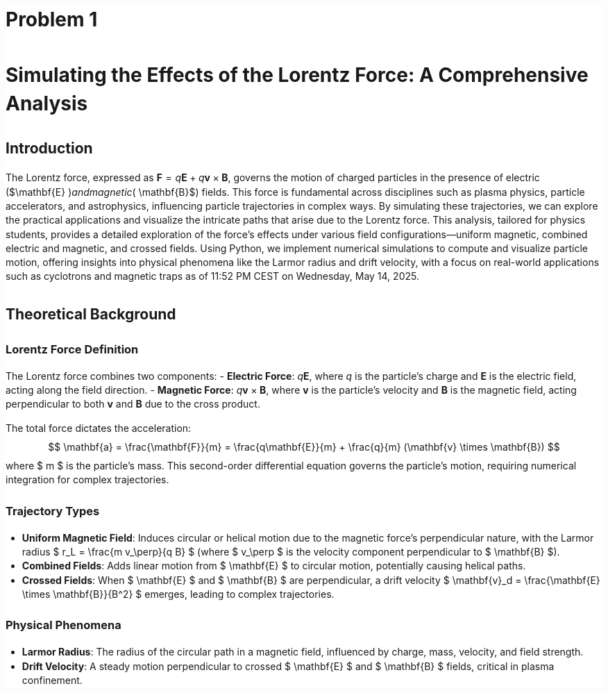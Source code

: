 # Problem 1


# Simulating the Effects of the Lorentz Force: A Comprehensive Analysis

## Introduction

The Lorentz force, expressed as $\mathbf{F} = q\mathbf{E} + q\mathbf{v} \times \mathbf{B}$, governs the motion of charged particles in the presence of electric ($\mathbf{E} $) and magnetic ($ \mathbf{B}$) fields. This force is fundamental across disciplines such as plasma physics, particle accelerators, and astrophysics, influencing particle trajectories in complex ways. By simulating these trajectories, we can explore the practical applications and visualize the intricate paths that arise due to the Lorentz force. This analysis, tailored for physics students, provides a detailed exploration of the force’s effects under various field configurations—uniform magnetic, combined electric and magnetic, and crossed fields. Using Python, we implement numerical simulations to compute and visualize particle motion, offering insights into physical phenomena like the Larmor radius and drift velocity, with a focus on real-world applications such as cyclotrons and magnetic traps as of 11:52 PM CEST on Wednesday, May 14, 2025.

## Theoretical Background

### Lorentz Force Definition
The Lorentz force combines two components:
    - **Electric Force**: $q\mathbf{E}$, where $q$ is the particle’s charge and $\mathbf{E}$ is the electric field, acting along the field direction.
    - **Magnetic Force**: $q\mathbf{v} \times \mathbf{B}$, where $\mathbf{v}$ is the particle’s velocity and $\mathbf{B}$ is the magnetic field, acting perpendicular to both $\mathbf{v}$ and $\mathbf{B}$ due to the cross product.

The total force dictates the acceleration:
$$
\mathbf{a} = \frac{\mathbf{F}}{m} = \frac{q\mathbf{E}}{m} + \frac{q}{m} (\mathbf{v} \times \mathbf{B})
$$
where $ m $ is the particle’s mass. This second-order differential equation governs the particle’s motion, requiring numerical integration for complex trajectories.

### Trajectory Types
- **Uniform Magnetic Field**: Induces circular or helical motion due to the magnetic force’s perpendicular nature, with the Larmor radius $ r_L = \frac{m v_\perp}{q B} $ (where $ v_\perp $ is the velocity component perpendicular to $ \mathbf{B} $).
- **Combined Fields**: Adds linear motion from $ \mathbf{E} $ to circular motion, potentially causing helical paths.
- **Crossed Fields**: When $ \mathbf{E} $ and $ \mathbf{B} $ are perpendicular, a drift velocity $ \mathbf{v}_d = \frac{\mathbf{E} \times \mathbf{B}}{B^2} $ emerges, leading to complex trajectories.

### Physical Phenomena
- **Larmor Radius**: The radius of the circular path in a magnetic field, influenced by charge, mass, velocity, and field strength.
- **Drift Velocity**: A steady motion perpendicular to crossed $ \mathbf{E} $ and $ \mathbf{B} $ fields, critical in plasma confinement.
